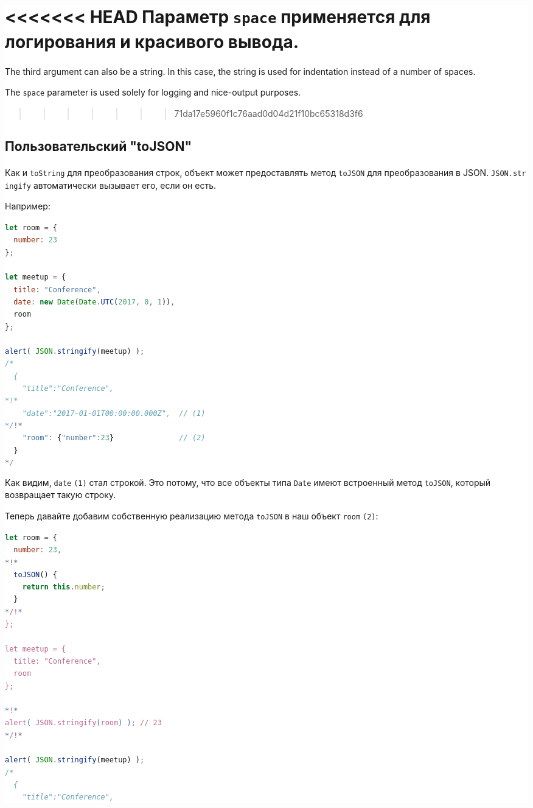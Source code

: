 <<<<<<< HEAD
Параметр `space` применяется для логирования и красивого вывода.
=======
The third argument can also be a string. In this case, the string is used for indentation instead of a number of spaces.

The `space` parameter is used solely for logging and nice-output purposes.
>>>>>>> 71da17e5960f1c76aad0d04d21f10bc65318d3f6

## Пользовательский "toJSON"

Как и `toString` для преобразования строк, объект может предоставлять метод `toJSON` для преобразования в JSON. `JSON.stringify` автоматически вызывает его, если он есть.

Например:

```js run
let room = {
  number: 23
};

let meetup = {
  title: "Conference",
  date: new Date(Date.UTC(2017, 0, 1)),
  room
};

alert( JSON.stringify(meetup) );
/*
  {
    "title":"Conference",
*!*
    "date":"2017-01-01T00:00:00.000Z",  // (1)
*/!*
    "room": {"number":23}               // (2)
  }
*/
```

Как видим, `date` `(1)` стал строкой. Это потому, что все объекты типа `Date` имеют встроенный метод `toJSON`, который возвращает такую строку.

Теперь давайте добавим собственную реализацию метода `toJSON` в наш объект `room` `(2)`:

```js run
let room = {
  number: 23,
*!*
  toJSON() {
    return this.number;
  }
*/!*
};

let meetup = {
  title: "Conference",
  room
};

*!*
alert( JSON.stringify(room) ); // 23
*/!*

alert( JSON.stringify(meetup) );
/*
  {
    "title":"Conference",
```